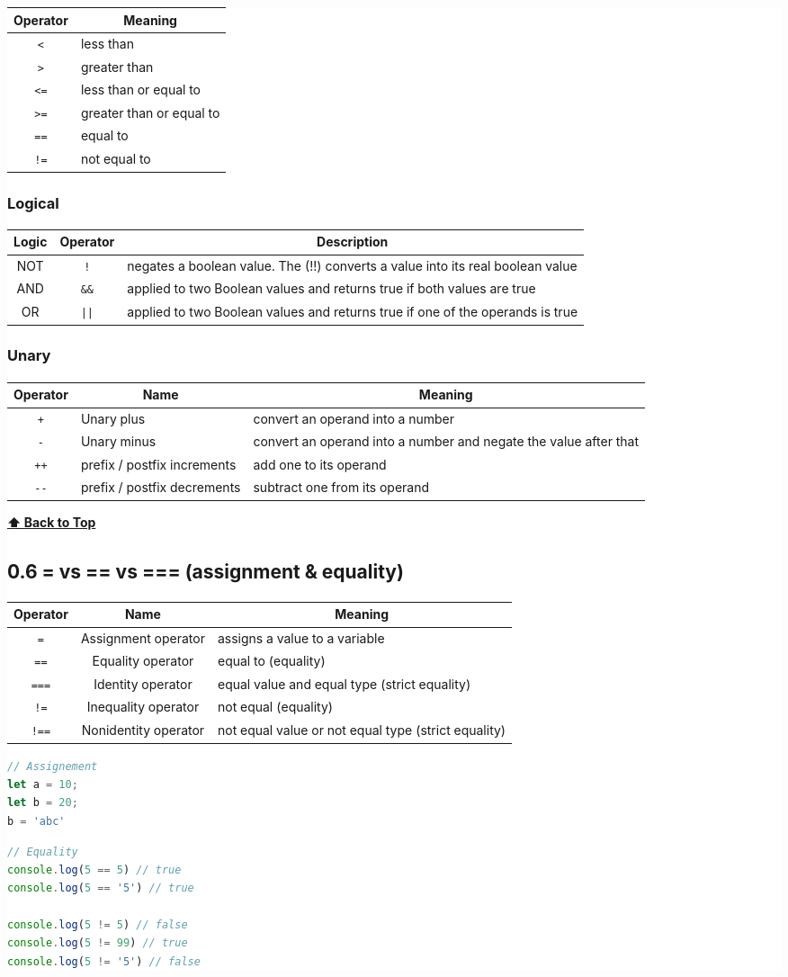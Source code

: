 | Operator | Meaning |
|:------:| ----------- |
| `<`   | less than |
| `>`   | greater than |
| `<=`  | 	less than or equal to |
| `>=`   | greater than or equal to |
| `==`   | equal to |
| `!=`   | 	not equal to |

### Logical

| Logic | Operator | Description |
|:------:|:-----------:|----------- |
| NOT    | `!` |negates a boolean value. The (!!) converts a value into its real boolean value|
| AND   | `&&` | applied to two Boolean values and returns true if both values are true|
| OR   | `\|\|` |applied to two Boolean values and returns true if one of the operands is true |


### Unary

| Operator | Name | Meaning |
|:------:| ----------- |------|
| `+`  | Unary plus | convert an operand into a number|
| `-`  | Unary minus |convert an operand into a number and negate the value after that|
| `++`  | prefix / postfix increments |add one to its operand |
| `--`   | prefix / postfix decrements  |subtract one from its operand |

**[⬆ Back to Top](#fundamentals)**

## 0.6 = vs == vs === (assignment & equality)

| Operator | Name | Meaning |
| :------: |:-----------:|------|
| `=`  | Assignment operator| assigns a value to a variable|
| `==`  | Equality operator |equal to (equality)|
| `===`  | Identity operator|equal value and equal type (strict equality) |
| `!=`  | Inequality operator |not equal (equality)|
| `!==`  | Nonidentity operator|	not equal value or not equal type (strict equality) |


```javascript
// Assignement
let a = 10;
let b = 20;
b = 'abc'
```
```javascript
// Equality
console.log(5 == 5) // true
console.log(5 == '5') // true

console.log(5 != 5) // false
console.log(5 != 99) // true
console.log(5 != '5') // false
```